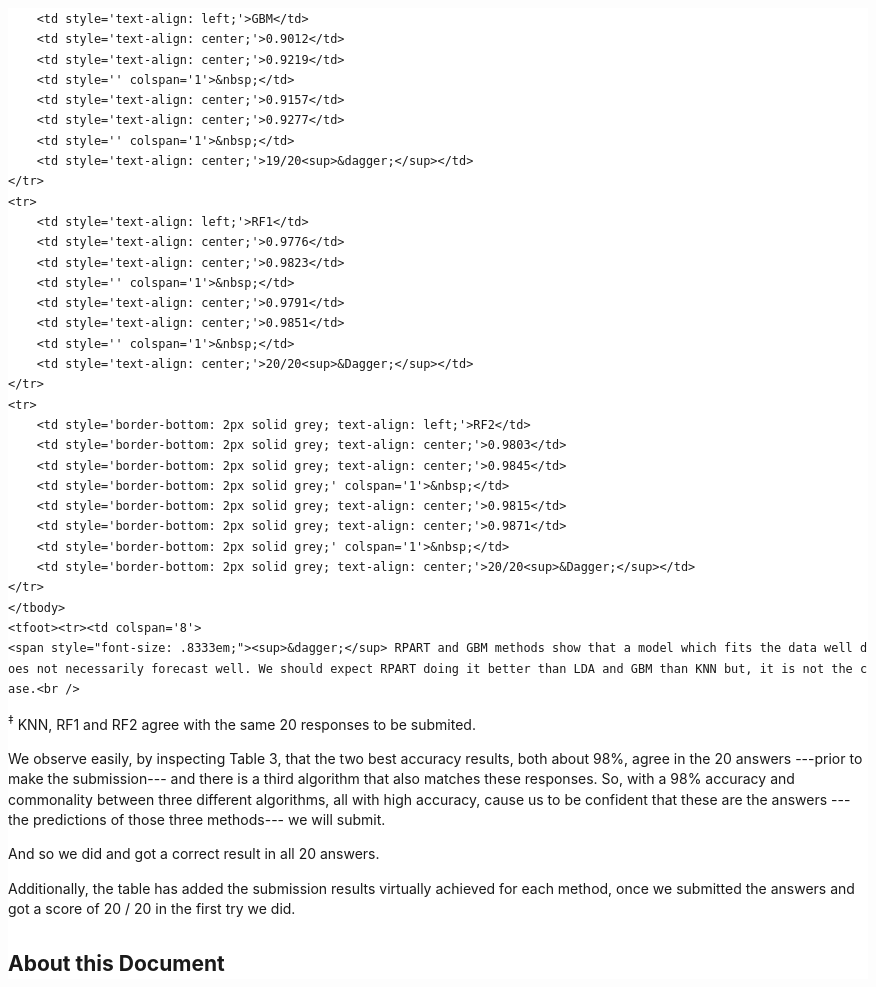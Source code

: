 		<td style='text-align: left;'>GBM</td>
		<td style='text-align: center;'>0.9012</td>
		<td style='text-align: center;'>0.9219</td>
		<td style='' colspan='1'>&nbsp;</td>
		<td style='text-align: center;'>0.9157</td>
		<td style='text-align: center;'>0.9277</td>
		<td style='' colspan='1'>&nbsp;</td>
		<td style='text-align: center;'>19/20<sup>&dagger;</sup></td>
	</tr>
	<tr>
		<td style='text-align: left;'>RF1</td>
		<td style='text-align: center;'>0.9776</td>
		<td style='text-align: center;'>0.9823</td>
		<td style='' colspan='1'>&nbsp;</td>
		<td style='text-align: center;'>0.9791</td>
		<td style='text-align: center;'>0.9851</td>
		<td style='' colspan='1'>&nbsp;</td>
		<td style='text-align: center;'>20/20<sup>&Dagger;</sup></td>
	</tr>
	<tr>
		<td style='border-bottom: 2px solid grey; text-align: left;'>RF2</td>
		<td style='border-bottom: 2px solid grey; text-align: center;'>0.9803</td>
		<td style='border-bottom: 2px solid grey; text-align: center;'>0.9845</td>
		<td style='border-bottom: 2px solid grey;' colspan='1'>&nbsp;</td>
		<td style='border-bottom: 2px solid grey; text-align: center;'>0.9815</td>
		<td style='border-bottom: 2px solid grey; text-align: center;'>0.9871</td>
		<td style='border-bottom: 2px solid grey;' colspan='1'>&nbsp;</td>
		<td style='border-bottom: 2px solid grey; text-align: center;'>20/20<sup>&Dagger;</sup></td>
	</tr>
	</tbody>
	<tfoot><tr><td colspan='8'>
	<span style="font-size: .8333em;"><sup>&dagger;</sup> RPART and GBM methods show that a model which fits the data well does not necessarily forecast well. We should expect RPART doing it better than LDA and GBM than KNN but, it is not the case.<br />
<sup>&Dagger;</sup> KNN, RF1 and RF2 agree with the same 20 responses to be submited.</span></td></tr></tfoot>
</table>

We observe easily, by inspecting Table 3, that the two best accuracy results, both about 98%, agree in the 20 answers ---prior to make the submission---  and there is a third algorithm that also matches these responses. So, with a 98% accuracy and commonality between three different algorithms, all with high accuracy, cause us to be confident that these are the answers ---the predictions of those three methods--- we will submit.

And so we did and got a correct result in all 20 answers.

Additionally, the table has added the submission results virtually achieved for each method, once we submitted the answers and got a score of 20 / 20 in the first try we did.

## About this Document


